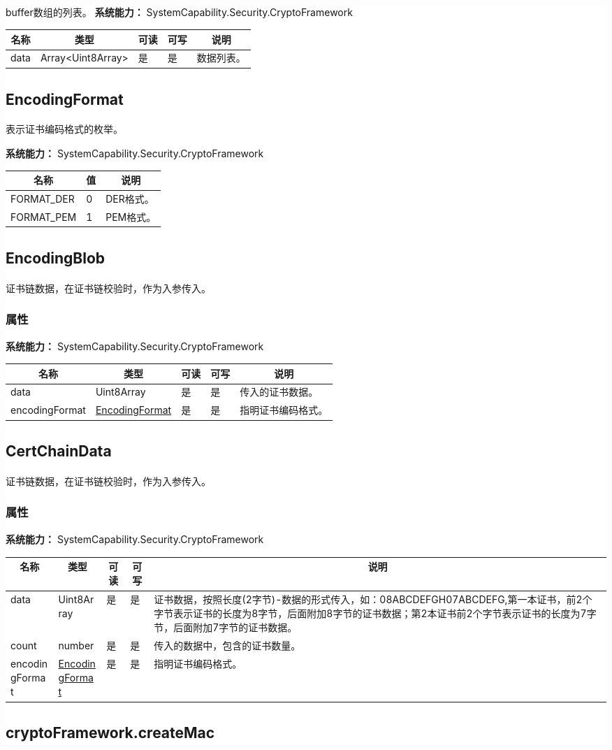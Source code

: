 buffer数组的列表。
 **系统能力：** SystemCapability.Security.CryptoFramework

| 名称 | 类型       | 可读 | 可写 |  说明       |
| ---- | ---------- | ---- | ---- | ---------- |
| data | Array\<Uint8Array> | 是   | 是   | 数据列表。 |

## EncodingFormat

 表示证书编码格式的枚举。

 **系统能力：** SystemCapability.Security.CryptoFramework

| 名称       | 值 |  说明      |
| ---------- | ------ | --------- |
| FORMAT_DER | 0      | DER格式。 |
| FORMAT_PEM | 1      | PEM格式。 |


## EncodingBlob

证书链数据，在证书链校验时，作为入参传入。

### 属性

**系统能力：** SystemCapability.Security.CryptoFramework

| 名称           | 类型                              | 可读 | 可写 | 说明                           |
| -------------- | --------------------------------- | ---- | ---- | ------------------------------ |
| data           | Uint8Array                        | 是   | 是   | 传入的证书数据。 |
| encodingFormat | [EncodingFormat](#encodingformat) | 是   | 是   | 指明证书编码格式。             |


## CertChainData

证书链数据，在证书链校验时，作为入参传入。

### 属性

**系统能力：** SystemCapability.Security.CryptoFramework

| 名称           | 类型                              | 可读 | 可写 | 说明                                                         |
| -------------- | --------------------------------- | ---- | ---- | ------------------------------------------------------------ |
| data           | Uint8Array                        | 是   | 是   | 证书数据，按照长度(2字节)-数据的形式传入，如：08ABCDEFGH07ABCDEFG,第一本证书，前2个字节表示证书的长度为8字节，后面附加8字节的证书数据；第2本证书前2个字节表示证书的长度为7字节，后面附加7字节的证书数据。 |
| count          | number                            | 是   | 是   | 传入的数据中，包含的证书数量。                               |
| encodingFormat | [EncodingFormat](#encodingformat) | 是   | 是   | 指明证书编码格式。                                           |


## cryptoFramework.createMac
